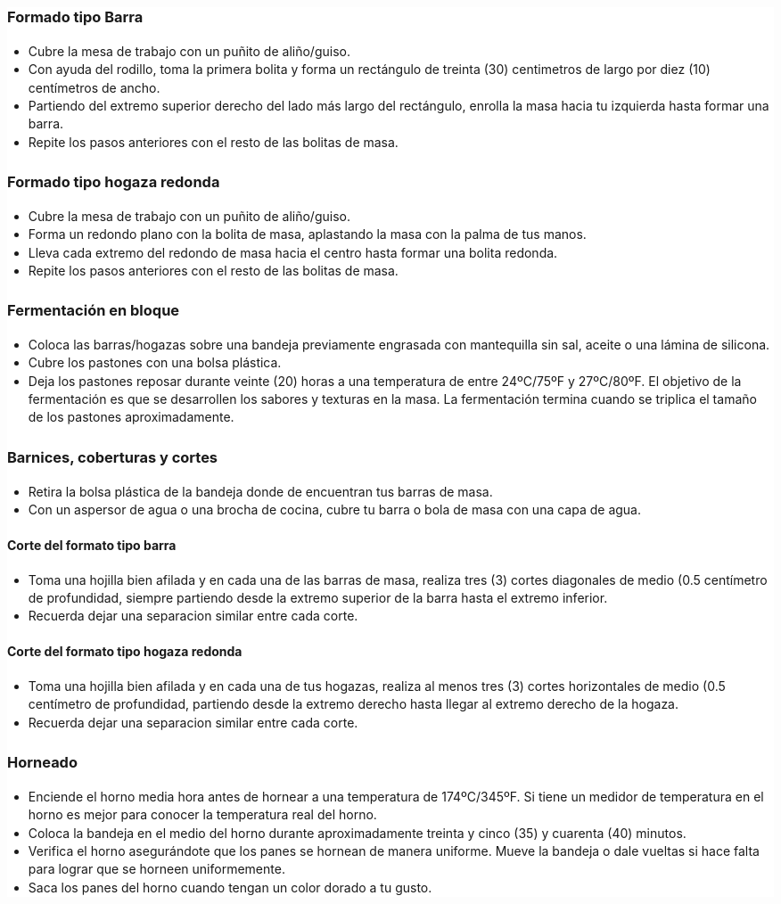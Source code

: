 ### Formado tipo Barra

- Cubre la mesa de trabajo con un puñito de aliño/guiso.
- Con ayuda del rodillo, toma la primera bolita y forma un rectángulo de treinta (30) centimetros de largo por diez (10) centímetros de ancho.
- Partiendo del extremo superior derecho del lado más largo del rectángulo, enrolla la masa hacia tu izquierda hasta formar una barra.
- Repite los pasos anteriores con el resto de las bolitas de masa.

### Formado tipo hogaza redonda 

- Cubre la mesa de trabajo con un puñito de aliño/guiso.
- Forma un redondo plano con la bolita de masa, aplastando la masa con la palma de tus manos.
- Lleva cada extremo del redondo de masa hacia el centro hasta formar una bolita redonda.
- Repite los pasos anteriores con el resto de las bolitas de masa.

### Fermentación en bloque

- Coloca las barras/hogazas sobre una bandeja previamente engrasada con mantequilla sin sal, aceite o una lámina de silicona. 
- Cubre los pastones con una bolsa plástica.
- Deja los pastones reposar durante veinte (20) horas a una temperatura de entre 24ºC/75ºF y 27ºC/80ºF. El objetivo de la fermentación es que se desarrollen los sabores y texturas en la masa. La fermentación termina cuando se triplica el tamaño de los pastones aproximadamente.

### Barnices, coberturas y cortes

- Retira la bolsa plástica de la bandeja donde de encuentran tus barras de masa.
- Con un aspersor de agua o una brocha de cocina, cubre tu barra o bola de masa con una capa de agua.

#### Corte del formato tipo barra

- Toma una hojilla bien afilada y en cada una de las barras de masa, realiza tres (3) cortes diagonales de medio (0.5 centímetro de profundidad, siempre partiendo desde la extremo superior de la barra hasta el extremo inferior. 
- Recuerda dejar una separacion similar entre cada corte.

#### Corte del formato tipo hogaza redonda

- Toma una hojilla bien afilada y en cada una de tus hogazas, realiza al menos tres (3) cortes horizontales de medio (0.5 centímetro de profundidad,  partiendo desde la extremo derecho hasta llegar al extremo derecho de la hogaza. 
- Recuerda dejar una separacion similar entre cada corte.

### Horneado

- Enciende el horno media hora antes de hornear a una temperatura de 174ºC/345ºF. Si tiene un medidor de temperatura en el horno es mejor para conocer la temperatura real del horno.
- Coloca la bandeja en el medio del horno durante aproximadamente treinta y cinco (35) y cuarenta (40) minutos.
- Verifica el horno asegurándote que los panes se hornean de manera uniforme. Mueve la bandeja o dale vueltas si hace falta para lograr que se horneen uniformemente.
- Saca los panes del horno cuando tengan un color dorado a tu gusto.
